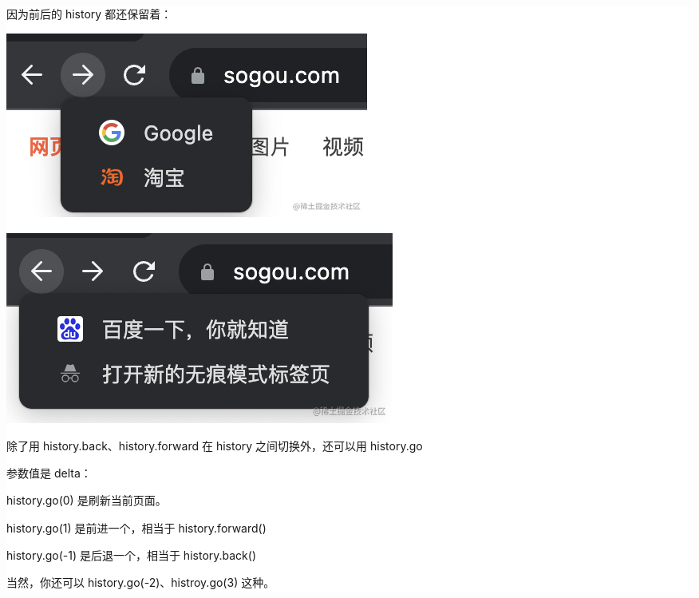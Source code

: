 因为前后的 history 都还保留着：

![](./images/48601f171ca24d50a6b8519a4b21c30a~tplv-k3u1fbpfcp-watermark.image.png)

![](./images/0373372777ce406a94bd9dbd690c6d15~tplv-k3u1fbpfcp-watermark.image.png)

除了用 history.back、history.forward 在 history 之间切换外，还可以用 history.go

参数值是 delta：

history.go(0) 是刷新当前页面。

history.go(1) 是前进一个，相当于 history.forward()

history.go(-1) 是后退一个，相当于 history.back()

当然，你还可以 history.go(-2)、histroy.go(3) 这种。
